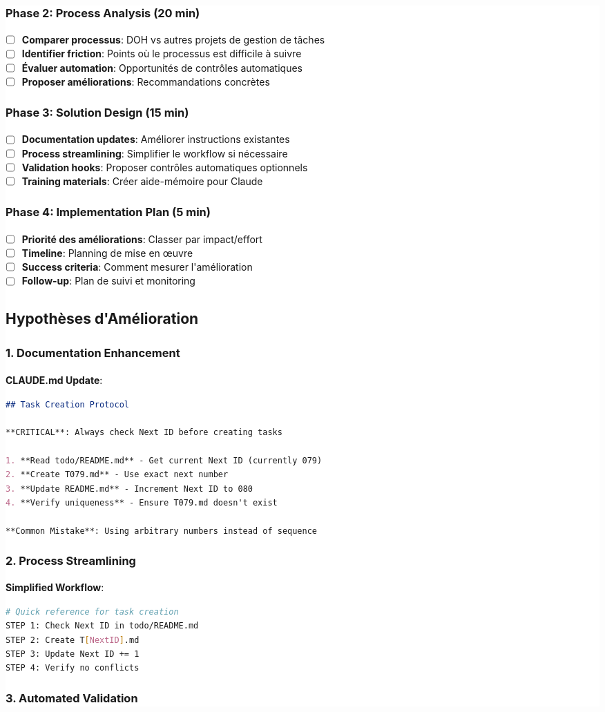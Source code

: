 ### Phase 2: Process Analysis (20 min)  

- [ ] **Comparer processus**: DOH vs autres projets de gestion de tâches
- [ ] **Identifier friction**: Points où le processus est difficile à suivre
- [ ] **Évaluer automation**: Opportunités de contrôles automatiques
- [ ] **Proposer améliorations**: Recommandations concrètes

### Phase 3: Solution Design (15 min)

- [ ] **Documentation updates**: Améliorer instructions existantes
- [ ] **Process streamlining**: Simplifier le workflow si nécessaire
- [ ] **Validation hooks**: Proposer contrôles automatiques optionnels  
- [ ] **Training materials**: Créer aide-mémoire pour Claude

### Phase 4: Implementation Plan (5 min)

- [ ] **Priorité des améliorations**: Classer par impact/effort
- [ ] **Timeline**: Planning de mise en œuvre  
- [ ] **Success criteria**: Comment mesurer l'amélioration
- [ ] **Follow-up**: Plan de suivi et monitoring

## Hypothèses d'Amélioration

### 1. Documentation Enhancement  

**CLAUDE.md Update**:
```markdown
## Task Creation Protocol

**CRITICAL**: Always check Next ID before creating tasks

1. **Read todo/README.md** - Get current Next ID (currently 079)
2. **Create T079.md** - Use exact next number
3. **Update README.md** - Increment Next ID to 080  
4. **Verify uniqueness** - Ensure T079.md doesn't exist

**Common Mistake**: Using arbitrary numbers instead of sequence
```

### 2. Process Streamlining

**Simplified Workflow**:
```bash
# Quick reference for task creation
STEP 1: Check Next ID in todo/README.md
STEP 2: Create T[NextID].md  
STEP 3: Update Next ID += 1
STEP 4: Verify no conflicts
```

### 3. Automated Validation
